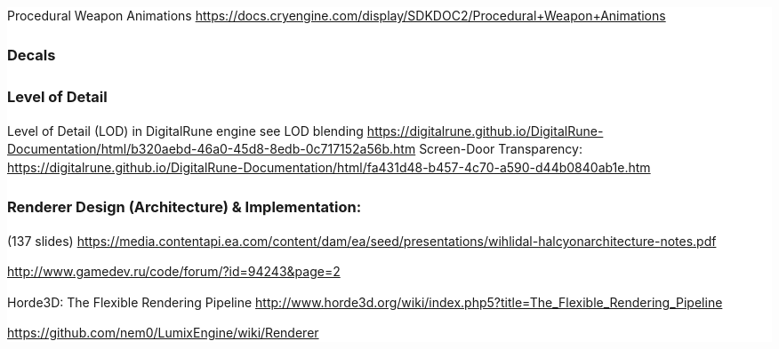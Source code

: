 Procedural Weapon Animations
https://docs.cryengine.com/display/SDKDOC2/Procedural+Weapon+Animations


### Decals


### Level of Detail

Level of Detail (LOD) in DigitalRune engine
see LOD blending
https://digitalrune.github.io/DigitalRune-Documentation/html/b320aebd-46a0-45d8-8edb-0c717152a56b.htm
Screen-Door Transparency:
https://digitalrune.github.io/DigitalRune-Documentation/html/fa431d48-b457-4c70-a590-d44b0840ab1e.htm




### Renderer Design (Architecture) & Implementation:

(137 slides)
https://media.contentapi.ea.com/content/dam/ea/seed/presentations/wihlidal-halcyonarchitecture-notes.pdf



http://www.gamedev.ru/code/forum/?id=94243&page=2

Horde3D: The Flexible Rendering Pipeline
http://www.horde3d.org/wiki/index.php5?title=The_Flexible_Rendering_Pipeline

https://github.com/nem0/LumixEngine/wiki/Renderer

